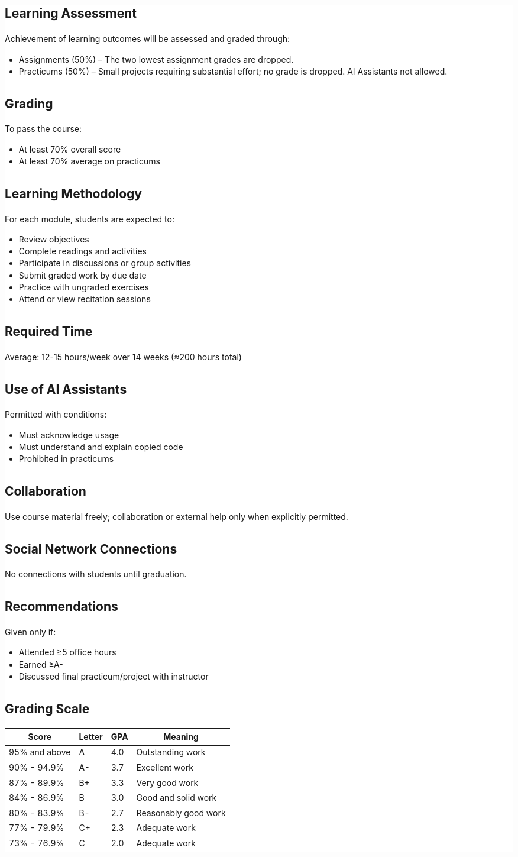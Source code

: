 ## Learning Assessment
Achievement of learning outcomes will be assessed and graded through:

- Assignments (50%) – The two lowest assignment grades are dropped.
- Practicums (50%) – Small projects requiring substantial effort; no grade is dropped. AI Assistants not allowed.

## Grading
To pass the course:
- At least 70% overall score
- At least 70% average on practicums

## Learning Methodology
For each module, students are expected to:
- Review objectives
- Complete readings and activities
- Participate in discussions or group activities
- Submit graded work by due date
- Practice with ungraded exercises
- Attend or view recitation sessions

## Required Time
Average: 12-15 hours/week over 14 weeks (≈200 hours total)

## Use of AI Assistants
Permitted with conditions:
- Must acknowledge usage
- Must understand and explain copied code
- Prohibited in practicums

## Collaboration
Use course material freely; collaboration or external help only when explicitly permitted.

## Social Network Connections
No connections with students until graduation.

## Recommendations
Given only if:
- Attended ≥5 office hours
- Earned ≥A-
- Discussed final practicum/project with instructor

## Grading Scale
| Score           | Letter | GPA | Meaning                                 |
|----------------|--------|-----|-----------------------------------------|
| 95% and above  | A      | 4.0 | Outstanding work                         |
| 90% - 94.9%    | A-     | 3.7 | Excellent work                           |
| 87% - 89.9%    | B+     | 3.3 | Very good work                           |
| 84% - 86.9%    | B      | 3.0 | Good and solid work                      |
| 80% - 83.9%    | B-     | 2.7 | Reasonably good work                     |
| 77% - 79.9%    | C+     | 2.3 | Adequate work                            |
| 73% - 76.9%    | C      | 2.0 | Adequate work                            |